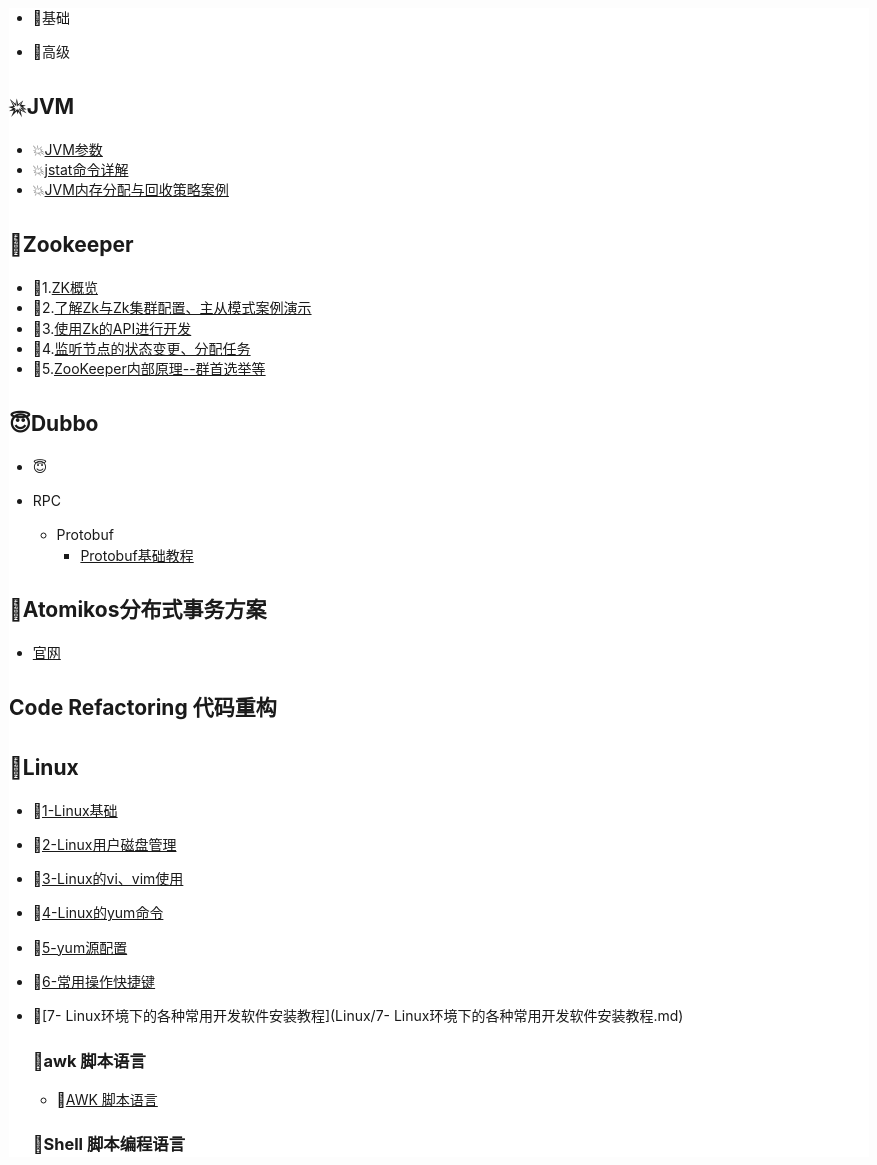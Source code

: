 - 🎽基础
  
- 🎽高级

## 💥**JVM**

- 💥[JVM参数](JVM/1-JVM参数.md)
- 💥[jstat命令详解](JVM/2-jstat命令详解.md)
- 💥[JVM内存分配与回收策略案例](JVM/11-内存分配与回收策略案例.md)

## 🏃**Zookeeper**

- 🏃1.[ZK概览](Zokeeper/Zookeeper分布式过程协同技术详解Note/第1章-Zk概览.md)
- 🏃2.[了解Zk与Zk集群配置、主从模式案例演示](Zokeeper/Zookeeper分布式过程协同技术详解Note/第2章-了解Zk与Zk集群配置、主从模式案例演示.md)
- 🏃3.[使用Zk的API进行开发](Zokeeper/Zookeeper分布式过程协同技术详解Note/第3章-使用Zk的API进行开发.md)
- 🏃4.[监听节点的状态变更、分配任务](Zokeeper/Zookeeper分布式过程协同技术详解Note/第4章-处理状态变化-主节点、从节点.md)
- 🏃5.[ZooKeeper内部原理--群首选举等](Zokeeper/Zookeeper分布式过程协同技术详解Note/第九章-ZooKeeper内部原理.md)

## 😇**Dubbo**

- 😇[]()

- RPC
    - Protobuf
        - [Protobuf基础教程](Protobuf/ProtobufTutorial/Protobuf基础教程.md)

## 🎹**Atomikos分布式事务方案**

- [官网](https://www.atomikos.com/)

## Code Refactoring 代码重构

## 🐧**Linux**

- 🐧[1-Linux基础](Linux/1-Linux基础.md)

- 🐧[2-Linux用户磁盘管理](Linux/2-Linux用户磁盘管理.md)

- 🐧[3-Linux的vi、vim使用](Linux/3-Linux的vi、vim使用.md)

- 🐧[4-Linux的yum命令](Linux/4-Linux的yum命令.md)

- 🐧[5-yum源配置](Linux/5-yum源配置.md)

- 🐧[6-常用操作快捷键](Linux/6-常用操作快捷键.md)

- 🐧[7- Linux环境下的各种常用开发软件安装教程](Linux/7- Linux环境下的各种常用开发软件安装教程.md)

    ### 🐧awk 脚本语言

    - 🐧[AWK 脚本语言](Linux/awk/1-awk入门.md)

    ### 🐧Shell 脚本编程语言
